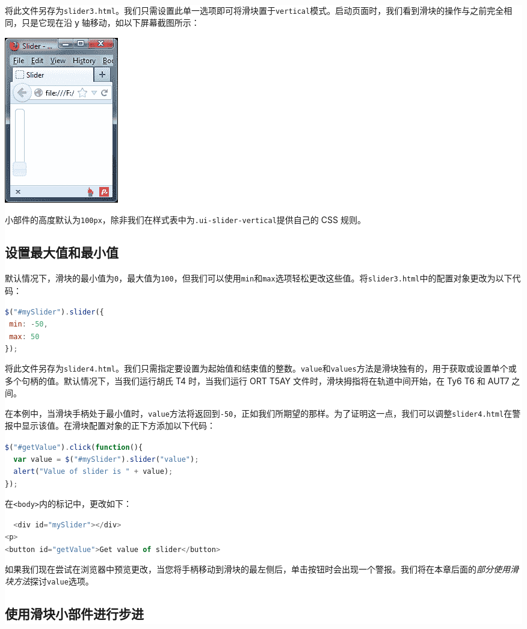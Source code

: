 将此文件另存为`slider3.html`。我们只需设置此单一选项即可将滑块置于`vertical`模式。启动页面时，我们看到滑块的操作与之前完全相同，只是它现在沿 y 轴移动，如以下屏幕截图所示：

![Creating a vertical slider](img/2209OS_06_03.jpg)

小部件的高度默认为`100px`，除非我们在样式表中为`.ui-slider-vertical`提供自己的 CSS 规则。

## 设置最大值和最小值

默认情况下，滑块的最小值为`0`，最大值为`100`，但我们可以使用`min`和`max`选项轻松更改这些值。将`slider3.html`中的配置对象更改为以下代码：

```js
$("#mySlider").slider({
 min: -50,
 max: 50
});
```

将此文件另存为`slider4.html`。我们只需指定要设置为起始值和结束值的整数。`value`和`values`方法是滑块独有的，用于获取或设置单个或多个句柄的值。默认情况下，当我们运行胡氏 T4 时，当我们运行 ORT T5AY 文件时，滑块拇指将在轨道中间开始，在 Ty6 T6 和 AUT7 之间。

在本例中，当滑块手柄处于最小值时，`value`方法将返回到`-50`，正如我们所期望的那样。为了证明这一点，我们可以调整`slider4.html`在警报中显示该值。在滑块配置对象的正下方添加以下代码：

```js
$("#getValue").click(function(){
  var value = $("#mySlider").slider("value");
  alert("Value of slider is " + value);
});
```

在`<body>`内的标记中，更改如下：

```js
  <div id="mySlider"></div>
<p>
<button id="getValue">Get value of slider</button>

```

如果我们现在尝试在浏览器中预览更改，当您将手柄移动到滑块的最左侧后，单击按钮时会出现一个警报。我们将在本章后面的*部分使用滑块方法*探讨`value`选项。

## 使用滑块小部件进行步进

